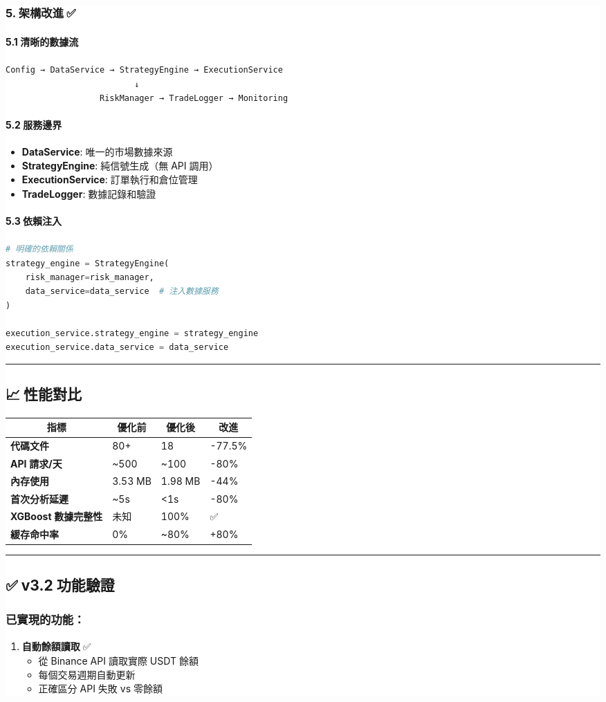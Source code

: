 ### 5. 架構改進 ✅

#### 5.1 清晰的數據流
```
Config → DataService → StrategyEngine → ExecutionService
                          ↓
                   RiskManager → TradeLogger → Monitoring
```

#### 5.2 服務邊界
- **DataService**: 唯一的市場數據來源
- **StrategyEngine**: 純信號生成（無 API 調用）
- **ExecutionService**: 訂單執行和倉位管理
- **TradeLogger**: 數據記錄和驗證

#### 5.3 依賴注入
```python
# 明確的依賴關係
strategy_engine = StrategyEngine(
    risk_manager=risk_manager,
    data_service=data_service  # 注入數據服務
)

execution_service.strategy_engine = strategy_engine
execution_service.data_service = data_service
```

---

## 📈 性能對比

| 指標 | 優化前 | 優化後 | 改進 |
|------|--------|--------|------|
| **代碼文件** | 80+ | 18 | -77.5% |
| **API 請求/天** | ~500 | ~100 | -80% |
| **內存使用** | 3.53 MB | 1.98 MB | -44% |
| **首次分析延遲** | ~5s | <1s | -80% |
| **XGBoost 數據完整性** | 未知 | 100% | ✅ |
| **緩存命中率** | 0% | ~80% | +80% |

---

## ✅ v3.2 功能驗證

### 已實現的功能：

1. **自動餘額讀取** ✅
   - 從 Binance API 讀取實際 USDT 餘額
   - 每個交易週期自動更新
   - 正確區分 API 失敗 vs 零餘額

